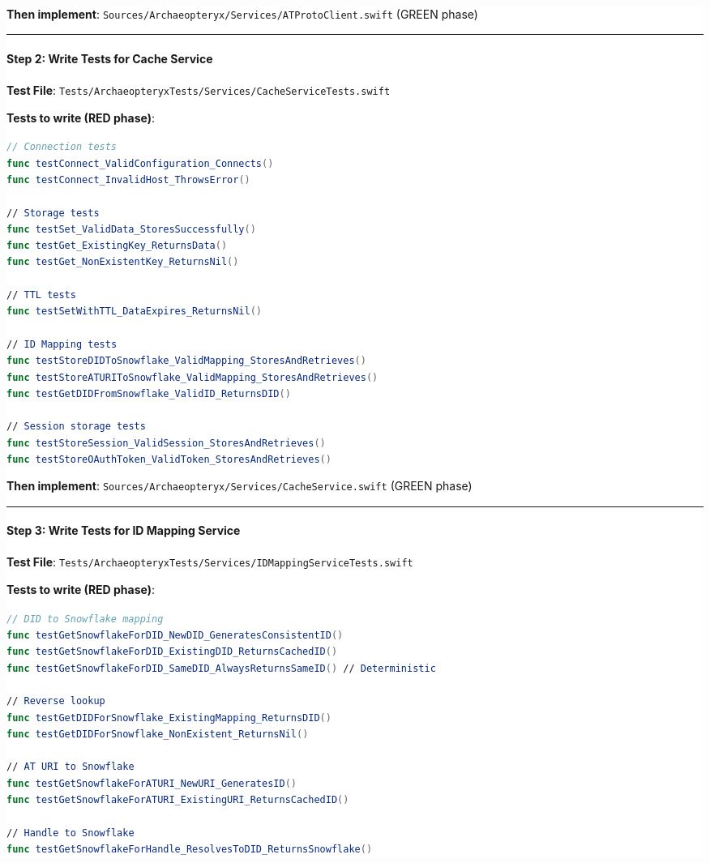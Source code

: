 **Then implement**: `Sources/Archaeopteryx/Services/ATProtoClient.swift` (GREEN phase)

---

#### Step 2: Write Tests for Cache Service
**Test File**: `Tests/ArchaeopteryxTests/Services/CacheServiceTests.swift`

**Tests to write (RED phase)**:
```swift
// Connection tests
func testConnect_ValidConfiguration_Connects()
func testConnect_InvalidHost_ThrowsError()

// Storage tests
func testSet_ValidData_StoresSuccessfully()
func testGet_ExistingKey_ReturnsData()
func testGet_NonExistentKey_ReturnsNil()

// TTL tests
func testSetWithTTL_DataExpires_ReturnsNil()

// ID Mapping tests
func testStoreDIDToSnowflake_ValidMapping_StoresAndRetrieves()
func testStoreATURIToSnowflake_ValidMapping_StoresAndRetrieves()
func testGetDIDFromSnowflake_ValidID_ReturnsDID()

// Session storage tests
func testStoreSession_ValidSession_StoresAndRetrieves()
func testStoreOAuthToken_ValidToken_StoresAndRetrieves()
```

**Then implement**: `Sources/Archaeopteryx/Services/CacheService.swift` (GREEN phase)

---

#### Step 3: Write Tests for ID Mapping Service
**Test File**: `Tests/ArchaeopteryxTests/Services/IDMappingServiceTests.swift`

**Tests to write (RED phase)**:
```swift
// DID to Snowflake mapping
func testGetSnowflakeForDID_NewDID_GeneratesConsistentID()
func testGetSnowflakeForDID_ExistingDID_ReturnsCachedID()
func testGetSnowflakeForDID_SameDID_AlwaysReturnsSameID() // Deterministic

// Reverse lookup
func testGetDIDForSnowflake_ExistingMapping_ReturnsDID()
func testGetDIDForSnowflake_NonExistent_ReturnsNil()

// AT URI to Snowflake
func testGetSnowflakeForATURI_NewURI_GeneratesID()
func testGetSnowflakeForATURI_ExistingURI_ReturnsCachedID()

// Handle to Snowflake
func testGetSnowflakeForHandle_ResolvesToDID_ReturnsSnowflake()
```
